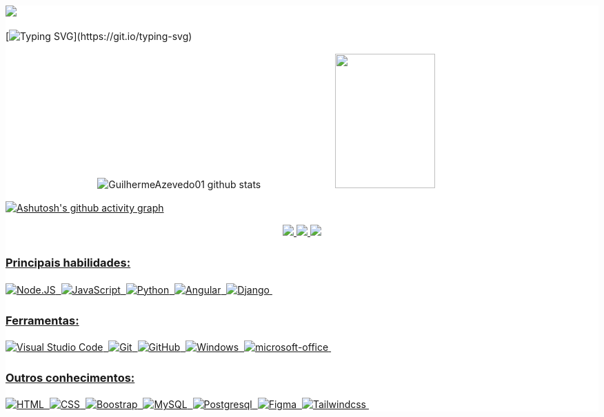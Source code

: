 <img width=100% src="https://capsule-render.vercel.app/api?type=waving&color=00008B&height=120&section=header"/>
  
[![Typing SVG](https://readme-typing-svg.herokuapp.com/?color=c9d1d9&size=35&center=true&vCenter=true&width=1000&lines=OLÁ,+Meu+Nome+e+Guilherme+Azevedo+tenho+21+anos;Estudo+Sistemas+de+Informação+na+Uninassau+de+Olinda;)](https://git.io/typing-svg) 

<div align="center">  
  <img width="49%" height="195px" src="https://github-readme-stats.vercel.app/api?username=GuilhermeAzevedo01&show_icons=true&count_private=true&hide_border=true&title_color=fff&icon_color=c9d1d9&text_color=c9d1d9&bg_color=0d1117" alt="GuilhermeAzevedo01 github stats"/> 
  <img width="41%" height="195px" src="https://github-readme-stats.vercel.app/api/top-langs/?username=GuilhermeAzevedo01&layout=compact&hide_border=true&title_color=fff&text_color=c9d1d9&bg_color=0d1117" />
</div>

[![Ashutosh's github activity graph](https://github-readme-activity-graph.vercel.app/graph?username=GuilhermeAzevedo01&bg_color=000000&color=c9d1d9&line=c9d1d9&point=fff&area=true&hide_border=true)](https://github.com/ashutosh00710/github-readme-activity-graph)


<div align="center">  
  <a href="mailto:guilhermeruan3012@gmail.com" target="_blank"><img src="https://img.shields.io/badge/-Gmail-%23333?style=for-the-badge&logo=gmail&logoColor=white"</a>
    <a href="https://wa.me/5581984885092" target="_blank"><img src="https://img.shields.io/badge/-Whatsapp-%25D366?style=for-the-badge&logo=whatsapp&logoColor=white"</a>
      <a href="https://www.linkedin.com/in/guilhermeazevedo081/" target="_blank"><img src="https://img.shields.io/badge/-LinkdIn-%230077B5?style=for-the-badge&logo=-linkdIn-&logoColor=white"</a>



  
</div> 
 
### Principais habilidades:
![Node.JS](https://img.shields.io/badge/-Node.JS-0D1117?style=for-the-badge&logo=node.js&labelColor=0D1117&textColor=0D1117)&nbsp;
![JavaScript](https://img.shields.io/badge/-JavaScript-0D1117?style=for-the-badge&logo=javascript&labelColor=0D1117&textColor=0D1117)&nbsp;
![Python](https://img.shields.io/badge/-Python-0D1117?style=for-the-badge&logo=python&labelColor=0D1117&textColor=0D1117)&nbsp;
![Angular](https://img.shields.io/badge/-Angular-0D1117?style=for-the-badge&logo=angular&labelColor=0D1117&textColor=0D1117)&nbsp;
![Django](https://img.shields.io/badge/-Django-0D1117?style=for-the-badge&logo=django&labelColor=0D1117&textColor=0D1117)&nbsp;




### Ferramentas:
![Visual Studio Code](https://img.shields.io/badge/-Visual%20Studio%20Code-0D1117?style=for-the-badge&logo=visual-studio-code&logoColor=0D1117&labelColor=0D1117)&nbsp;
![Git](https://img.shields.io/badge/-Git-0D1117?style=for-the-badge&logo=git&labelColor=0D1117)&nbsp;
![GitHub](https://img.shields.io/badge/-GitHub-0D1117?style=for-the-badge&logo=github&labelColor=0D1117)&nbsp;
![Windows](https://img.shields.io/badge/-Windows-0D1117?style=for-the-badge&logo=windows&labelColor=0D1117)&nbsp;
![microsoft-office](https://img.shields.io/badge/-microsoft_office-0D1117?style=for-the-badge&logo=microsoft-office&labelColor=0D1117)&nbsp;
 
### Outros conhecimentos:
![HTML](https://img.shields.io/badge/-HTML-0D1117?style=for-the-badge&logo=html5&labelColor=0D1117)&nbsp;
![CSS](https://img.shields.io/badge/-CSS-0D1117?style=for-the-badge&logo=CSS3&logoColor=1572B6&labelColor=0D1117)&nbsp;
![Boostrap](https://img.shields.io/badge/-boostrap-0D1117?style=for-the-badge&logo=bootstrap&labelColor=0D1117)&nbsp;
![MySQL](https://img.shields.io/badge/-mysql-0D1117?style=for-the-badge&logo=mysql&labelColor=0D1117)&nbsp;
![Postgresql](https://img.shields.io/badge/-postgresql-0D1117?style=for-the-badge&logo=postgresql&labelColor=0D1117)&nbsp;
![Figma](https://img.shields.io/badge/-figma-0D1117?style=for-the-badge&logo=figma&labelColor=0D1117)&nbsp;
![Tailwindcss](https://img.shields.io/badge/-Tailwindcss-0D1117?style=for-the-badge&logo=tailwindcss&logoColor=1572B6&labelColor=0D1117)&nbsp;

